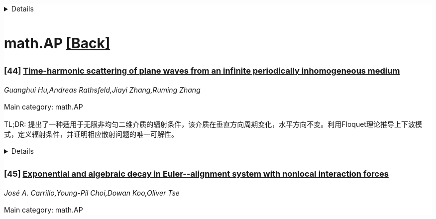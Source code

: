 
<details><summary>Details</summary></details>


<div id='math.AP'></div>

# math.AP [[Back]](#toc)

### [44] [Time-harmonic scattering of plane waves from an infinite periodically inhomogeneous medium](https://arxiv.org/abs/2510.14070)
*Guanghui Hu,Andreas Rathsfeld,Jiayi Zhang,Ruming Zhang*

Main category: math.AP

TL;DR: 提出了一种适用于无限非均匀二维介质的辐射条件，该介质在垂直方向周期变化，水平方向不变。利用Floquet理论推导上下波模式，定义辐射条件，并证明相应散射问题的唯一可解性。


<details><summary>Details</summary></details>


### [45] [Exponential and algebraic decay in Euler--alignment system with nonlocal interaction forces](https://arxiv.org/abs/2510.14123)
*José A. Carrillo,Young-Pil Choi,Dowan Koo,Oliver Tse*

Main category: math.AP

